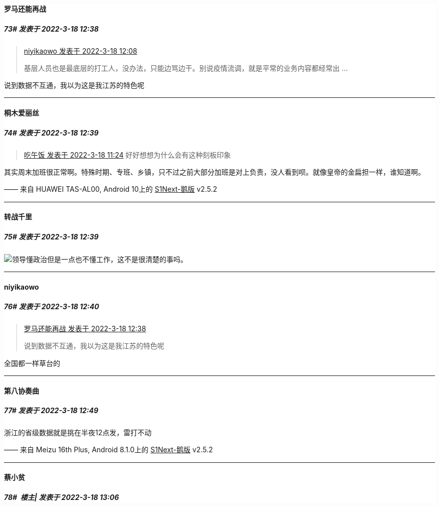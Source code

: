 ####  罗马还能再战  
##### 73#       发表于 2022-3-18 12:38

<blockquote><a href="httphttps://bbs.saraba1st.com/2b/forum.php?mod=redirect&amp;goto=findpost&amp;pid=55090335&amp;ptid=2058542" target="_blank">niyikaowo 发表于 2022-3-18 12:08</a>

基层人员也是最底层的打工人，没办法，只能边骂边干。别说疫情流调，就是平常的业务内容都经常出 ...</blockquote>
说到数据不互通，我以为这是我江苏的特色呢

*****

####  桐木爱丽丝  
##### 74#       发表于 2022-3-18 12:39

<blockquote><a href="httphttps://bbs.saraba1st.com/2b/forum.php?mod=redirect&amp;goto=findpost&amp;pid=55089655&amp;ptid=2058542" target="_blank">吃午饭 发表于 2022-3-18 11:24</a>
好好想想为什么会有这种刻板印象</blockquote>
其实周末加班很正常啊。特殊时期、专班、乡镇，只不过之前大部分加班是对上负责，没人看到呗。就像皇帝的金扁担一样，谁知道啊。

—— 来自 HUAWEI TAS-AL00, Android 10上的 [S1Next-鹅版](https://github.com/ykrank/S1-Next/releases) v2.5.2

*****

####  转战千里  
##### 75#       发表于 2022-3-18 12:39

<img src="https://static.saraba1st.com/image/smiley/face2017/004.gif" referrerpolicy="no-referrer">领导懂政治但是一点也不懂工作，这不是很清楚的事吗。

*****

####  niyikaowo  
##### 76#       发表于 2022-3-18 12:40

<blockquote><a href="httphttps://bbs.saraba1st.com/2b/forum.php?mod=redirect&amp;goto=findpost&amp;pid=55090724&amp;ptid=2058542" target="_blank">罗马还能再战 发表于 2022-3-18 12:38</a>

说到数据不互通，我以为这是我江苏的特色呢</blockquote>
全国都一样草台的



*****

####  第八协奏曲  
##### 77#       发表于 2022-3-18 12:49

浙江的省级数据就是挑在半夜12点发，雷打不动

—— 来自 Meizu 16th Plus, Android 8.1.0上的 [S1Next-鹅版](https://github.com/ykrank/S1-Next/releases) v2.5.2



*****

####  蔡小贫  
##### 78#         楼主| 发表于 2022-3-18 13:06
